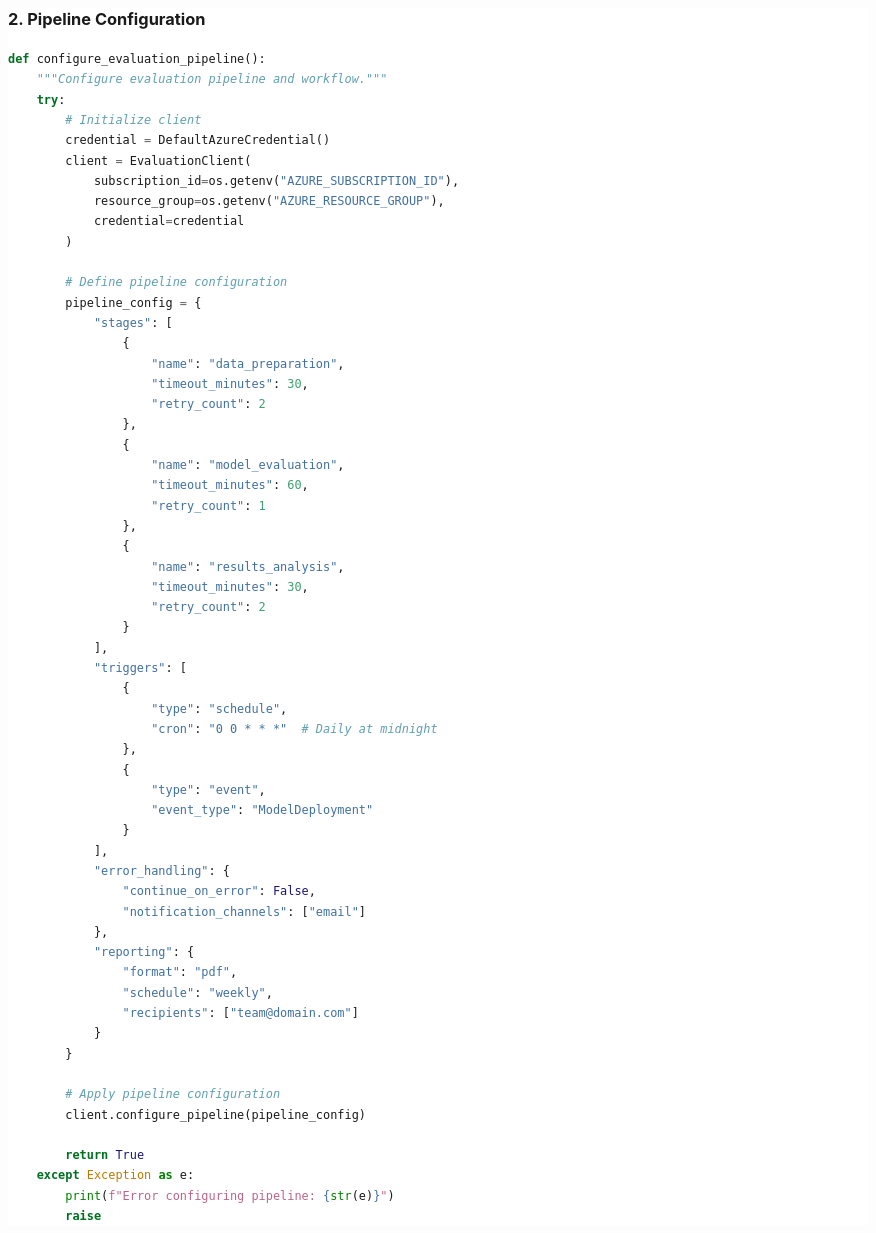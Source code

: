 ### 2. Pipeline Configuration
```python
def configure_evaluation_pipeline():
    """Configure evaluation pipeline and workflow."""
    try:
        # Initialize client
        credential = DefaultAzureCredential()
        client = EvaluationClient(
            subscription_id=os.getenv("AZURE_SUBSCRIPTION_ID"),
            resource_group=os.getenv("AZURE_RESOURCE_GROUP"),
            credential=credential
        )
        
        # Define pipeline configuration
        pipeline_config = {
            "stages": [
                {
                    "name": "data_preparation",
                    "timeout_minutes": 30,
                    "retry_count": 2
                },
                {
                    "name": "model_evaluation",
                    "timeout_minutes": 60,
                    "retry_count": 1
                },
                {
                    "name": "results_analysis",
                    "timeout_minutes": 30,
                    "retry_count": 2
                }
            ],
            "triggers": [
                {
                    "type": "schedule",
                    "cron": "0 0 * * *"  # Daily at midnight
                },
                {
                    "type": "event",
                    "event_type": "ModelDeployment"
                }
            ],
            "error_handling": {
                "continue_on_error": False,
                "notification_channels": ["email"]
            },
            "reporting": {
                "format": "pdf",
                "schedule": "weekly",
                "recipients": ["team@domain.com"]
            }
        }
        
        # Apply pipeline configuration
        client.configure_pipeline(pipeline_config)
        
        return True
    except Exception as e:
        print(f"Error configuring pipeline: {str(e)}")
        raise
```
